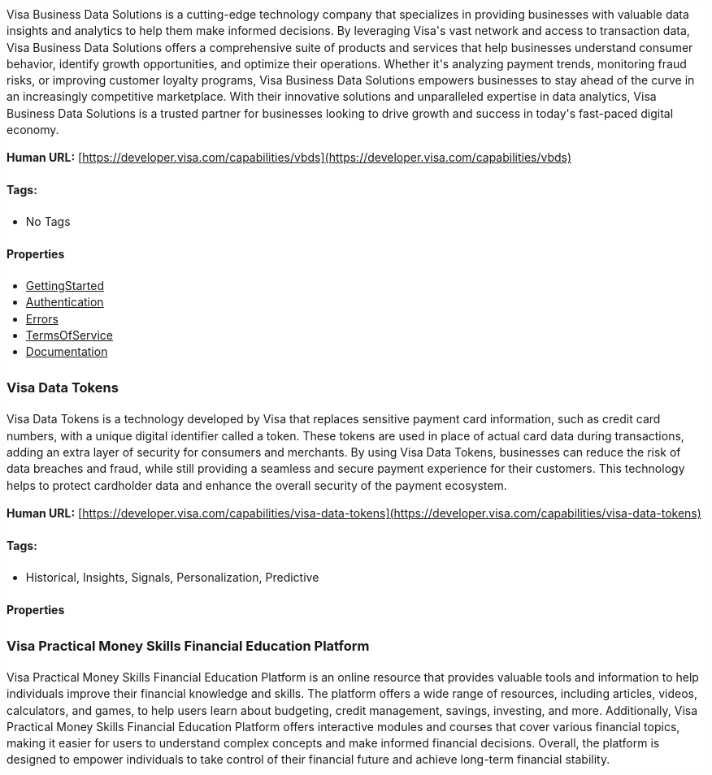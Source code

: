 Visa Business Data Solutions is a cutting-edge technology company that specializes in providing businesses with valuable data insights and analytics to help them make informed decisions. By leveraging Visa's vast network and access to transaction data, Visa Business Data Solutions offers a comprehensive suite of products and services that help businesses understand consumer behavior, identify growth opportunities, and optimize their operations. Whether it's analyzing payment trends, monitoring fraud risks, or improving customer loyalty programs, Visa Business Data Solutions empowers businesses to stay ahead of the curve in an increasingly competitive marketplace. With their innovative solutions and unparalleled expertise in data analytics, Visa Business Data Solutions is a trusted partner for businesses looking to drive growth and success in today's fast-paced digital economy.

**Human URL:** [https://developer.visa.com/capabilities/vbds](https://developer.visa.com/capabilities/vbds)


#### Tags:

 - No Tags

#### Properties

- [GettingStarted](https://developer.visa.com/capabilities/vbds/docs-getting-started)
- [Authentication](https://developer.visa.com/capabilities/vbds/docs-authentication)
- [Errors](https://developer.visa.com/pages/visa-developer-error-codes)
- [TermsOfService](https://developer.visa.com/capabilities/vbds/product-terms)
- [Documentation](https://developer.visa.com/capabilities/vbds/reference#tag/Authorization-Data-API/operation/getAuthDataUsingPOST_v1%20-%20Latest)
### Visa Data Tokens
Visa Data Tokens is a technology developed by Visa that replaces sensitive payment card information, such as credit card numbers, with a unique digital identifier called a token. These tokens are used in place of actual card data during transactions, adding an extra layer of security for consumers and merchants. By using Visa Data Tokens, businesses can reduce the risk of data breaches and fraud, while still providing a seamless and secure payment experience for their customers. This technology helps to protect cardholder data and enhance the overall security of the payment ecosystem.

**Human URL:** [https://developer.visa.com/capabilities/visa-data-tokens](https://developer.visa.com/capabilities/visa-data-tokens)


#### Tags:

 - Historical, Insights, Signals, Personalization, Predictive

#### Properties

### Visa Practical Money Skills Financial Education Platform
Visa Practical Money Skills Financial Education Platform is an online resource that provides valuable tools and information to help individuals improve their financial knowledge and skills. The platform offers a wide range of resources, including articles, videos, calculators, and games, to help users learn about budgeting, credit management, savings, investing, and more. Additionally, Visa Practical Money Skills Financial Education Platform offers interactive modules and courses that cover various financial topics, making it easier for users to understand complex concepts and make informed financial decisions. Overall, the platform is designed to empower individuals to take control of their financial future and achieve long-term financial stability.
